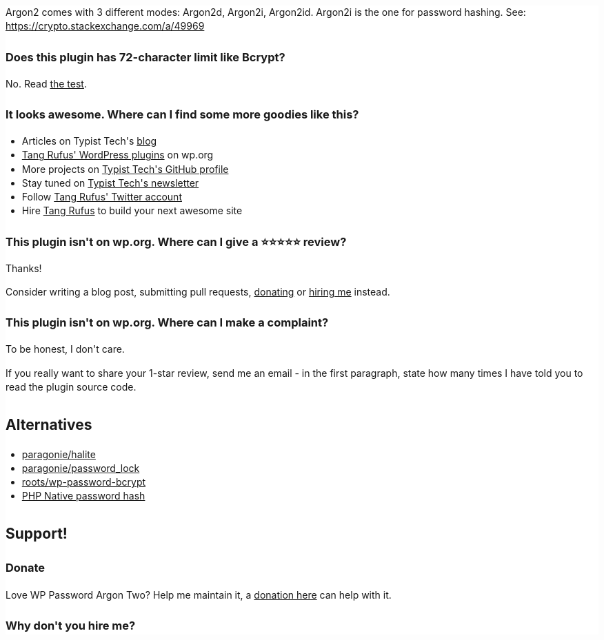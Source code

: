 Argon2 comes with 3 different modes: Argon2d, Argon2i, Argon2id. Argon2i is the one for password hashing. See: https://crypto.stackexchange.com/a/49969

### Does this plugin has 72-character limit like Bcrypt?

No. Read [the test](https://github.com/TypistTech/wp-password-argon-two/blob/6ec33700ab80e700045063895459212dd52b30b7/tests/wpunit/PasswordLockTest.php#L46-L57).

### It looks awesome. Where can I find some more goodies like this?

* Articles on Typist Tech's [blog](https://typist.tech)
* [Tang Rufus' WordPress plugins](https://profiles.wordpress.org/tangrufus#content-plugins) on wp.org
* More projects on [Typist Tech's GitHub profile](https://github.com/TypistTech)
* Stay tuned on [Typist Tech's newsletter](https://typist.tech/go/newsletter)
* Follow [Tang Rufus' Twitter account](https://twitter.com/TangRufus)
* Hire [Tang Rufus](https://typist.tech/contact) to build your next awesome site

### This plugin isn't on wp.org. Where can I give a :star::star::star::star::star: review?

Thanks!

Consider writing a blog post, submitting pull requests, [donating](https://typist.tech/donation/) or [hiring me](https://typist.tech/contact/) instead.

### This plugin isn't on wp.org. Where can I make a complaint?

To be honest, I don't care.

If you really want to share your 1-star review, send me an email - in the first paragraph, state how many times I have told you to read the plugin source code.

## Alternatives

* [paragonie/halite](https://github.com/paragonie/halite/blob/55706ac843d8ee90426b455ea28673cf85e4a1e2/doc/Examples/01-passwords.php)
* [paragonie/password_lock](https://github.com/paragonie/password_lock)
* [roots/wp-password-bcrypt](https://github.com/roots/wp-password-bcrypt)
* [PHP Native password hash](https://wordpress.org/plugins/password-hash/)

## Support!

### Donate

Love WP Password Argon Two? Help me maintain it, a [donation here](https://typist.tech/donation/) can help with it.

### Why don't you hire me?
